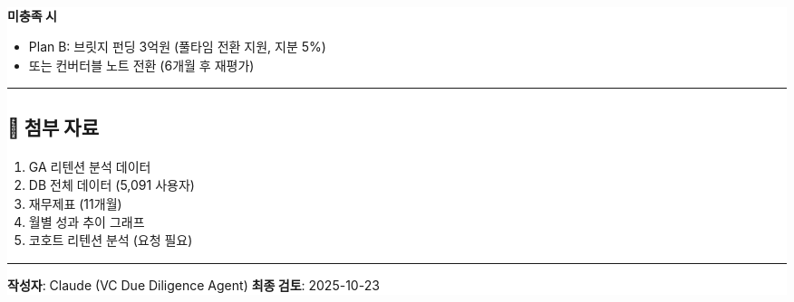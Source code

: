 **미충족 시**
- Plan B: 브릿지 펀딩 3억원 (풀타임 전환 지원, 지분 5%)
- 또는 컨버터블 노트 전환 (6개월 후 재평가)

---

## 📎 첨부 자료

1. GA 리텐션 분석 데이터
2. DB 전체 데이터 (5,091 사용자)
3. 재무제표 (11개월)
4. 월별 성과 추이 그래프
5. 코호트 리텐션 분석 (요청 필요)

---

**작성자**: Claude (VC Due Diligence Agent)
**최종 검토**: 2025-10-23
